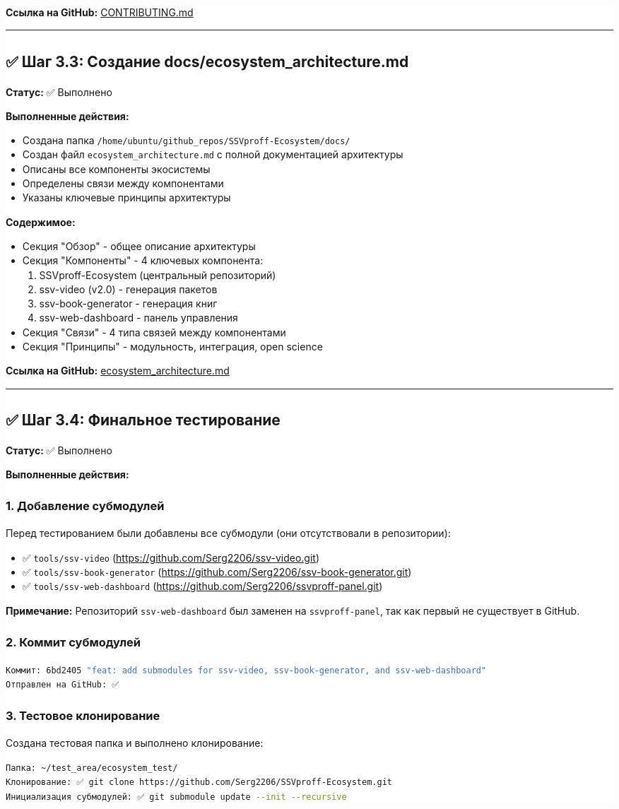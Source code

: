 **Ссылка на GitHub:** [CONTRIBUTING.md](https://github.com/Serg2206/SSVproff-Ecosystem/blob/main/CONTRIBUTING.md)

---

## ✅ Шаг 3.3: Создание docs/ecosystem_architecture.md

**Статус:** ✅ Выполнено

**Выполненные действия:**
- Создана папка `/home/ubuntu/github_repos/SSVproff-Ecosystem/docs/`
- Создан файл `ecosystem_architecture.md` с полной документацией архитектуры
- Описаны все компоненты экосистемы
- Определены связи между компонентами
- Указаны ключевые принципы архитектуры

**Содержимое:**
- Секция "Обзор" - общее описание архитектуры
- Секция "Компоненты" - 4 ключевых компонента:
  1. SSVproff-Ecosystem (центральный репозиторий)
  2. ssv-video (v2.0) - генерация пакетов
  3. ssv-book-generator - генерация книг
  4. ssv-web-dashboard - панель управления
- Секция "Связи" - 4 типа связей между компонентами
- Секция "Принципы" - модульность, интеграция, open science

**Ссылка на GitHub:** [ecosystem_architecture.md](https://github.com/Serg2206/SSVproff-Ecosystem/blob/main/docs/ecosystem_architecture.md)

---

## ✅ Шаг 3.4: Финальное тестирование

**Статус:** ✅ Выполнено

**Выполненные действия:**

### 1. Добавление субмодулей
Перед тестированием были добавлены все субмодули (они отсутствовали в репозитории):
- ✅ `tools/ssv-video` (https://github.com/Serg2206/ssv-video.git)
- ✅ `tools/ssv-book-generator` (https://github.com/Serg2206/ssv-book-generator.git)
- ✅ `tools/ssv-web-dashboard` (https://github.com/Serg2206/ssvproff-panel.git)

**Примечание:** Репозиторий `ssv-web-dashboard` был заменен на `ssvproff-panel`, так как первый не существует в GitHub.

### 2. Коммит субмодулей
```bash
Коммит: 6bd2405 "feat: add submodules for ssv-video, ssv-book-generator, and ssv-web-dashboard"
Отправлен на GitHub: ✅
```

### 3. Тестовое клонирование
Создана тестовая папка и выполнено клонирование:
```bash
Папка: ~/test_area/ecosystem_test/
Клонирование: ✅ git clone https://github.com/Serg2206/SSVproff-Ecosystem.git
Инициализация субмодулей: ✅ git submodule update --init --recursive
```

